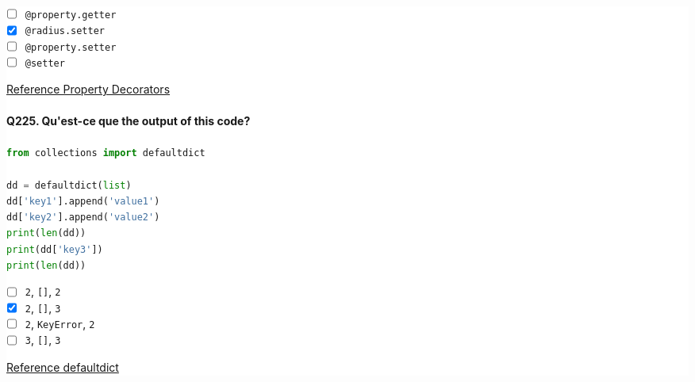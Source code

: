 - [ ] `@property.getter`
- [x] `@radius.setter`
- [ ] `@property.setter`
- [ ] `@setter`

[Reference Property Decorators](https://docs.python.org/3/library/functions.html#property)

#### Q225. Qu'est-ce que the output of this code?

```python
from collections import defaultdict

dd = defaultdict(list)
dd['key1'].append('value1')
dd['key2'].append('value2')
print(len(dd))
print(dd['key3'])
print(len(dd))
```

- [ ] `2`, `[]`, `2`
- [x] `2`, `[]`, `3`
- [ ] `2`, `KeyError`, `2`
- [ ] `3`, `[]`, `3`

[Reference defaultdict](https://docs.python.org/3/library/collections.html#collections.defaultdict)

